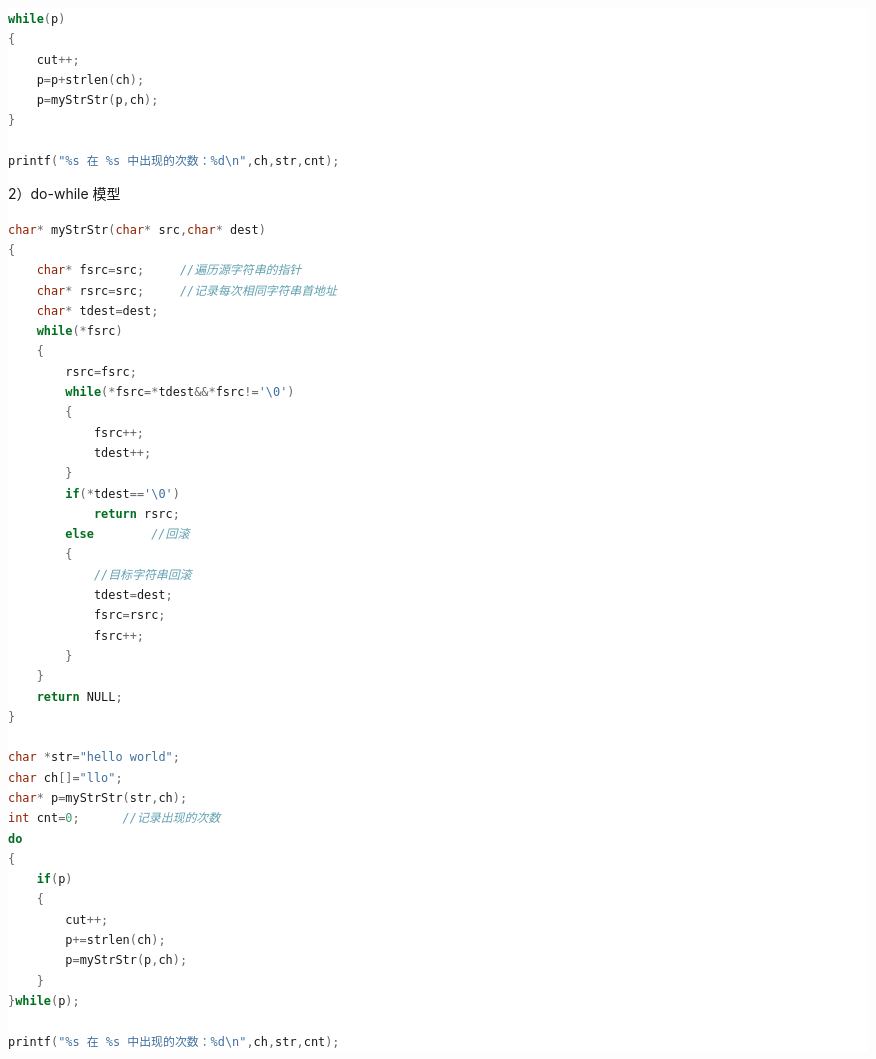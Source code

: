 ```c
while(p)
{
    cut++;
    p=p+strlen(ch);
    p=myStrStr(p,ch);
}

printf("%s 在 %s 中出现的次数：%d\n",ch,str,cnt);

```

2）do-while 模型

```c
char* myStrStr(char* src,char* dest)
{
    char* fsrc=src;		//遍历源字符串的指针
    char* rsrc=src;		//记录每次相同字符串首地址
    char* tdest=dest;
    while(*fsrc)
    {
        rsrc=fsrc;
        while(*fsrc=*tdest&&*fsrc!='\0')
        {
            fsrc++;
            tdest++;
        }
        if(*tdest=='\0')
            return rsrc;
        else		//回滚
        {
            //目标字符串回滚
            tdest=dest;
            fsrc=rsrc;
            fsrc++;
        }
    }
    return NULL;
}

char *str="hello world";
char ch[]="llo";
char* p=myStrStr(str,ch);
int cnt=0;		//记录出现的次数
do
{
    if(p)
    {
        cut++;
        p+=strlen(ch);
        p=myStrStr(p,ch);
    }
}while(p);

printf("%s 在 %s 中出现的次数：%d\n",ch,str,cnt);

```
